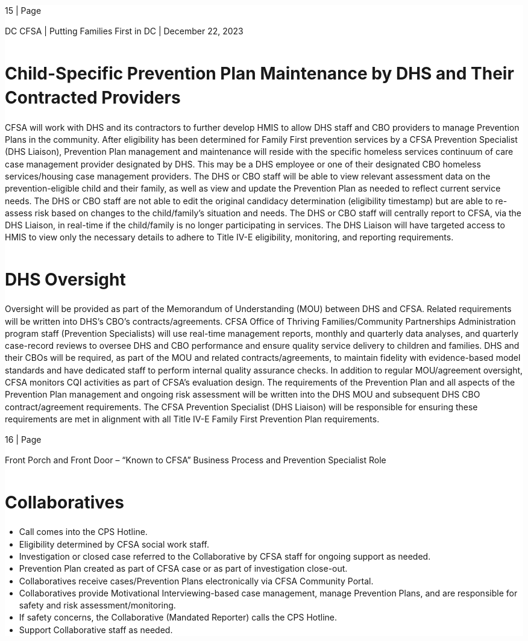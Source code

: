 
15 | Page


DC CFSA | Putting Families First in DC | December 22, 2023

# Child-Specific Prevention Plan Maintenance by DHS and Their Contracted Providers

CFSA will work with DHS and its contractors to further develop HMIS to allow DHS staff and CBO providers to manage Prevention Plans in the community. After eligibility has been determined for Family First prevention services by a CFSA Prevention Specialist (DHS Liaison), Prevention Plan management and maintenance will reside with the specific homeless services continuum of care case management provider designated by DHS. This may be a DHS employee or one of their designated CBO homeless services/housing case management providers. The DHS or CBO staff will be able to view relevant assessment data on the prevention-eligible child and their family, as well as view and update the Prevention Plan as needed to reflect current service needs. The DHS or CBO staff are not able to edit the original candidacy determination (eligibility timestamp) but are able to re-assess risk based on changes to the child/family’s situation and needs. The DHS or CBO staff will centrally report to CFSA, via the DHS Liaison, in real-time if the child/family is no longer participating in services. The DHS Liaison will have targeted access to HMIS to view only the necessary details to adhere to Title IV-E eligibility, monitoring, and reporting requirements.

# DHS Oversight

Oversight will be provided as part of the Memorandum of Understanding (MOU) between DHS and CFSA. Related requirements will be written into DHS’s CBO’s contracts/agreements. CFSA Office of Thriving Families/Community Partnerships Administration program staff (Prevention Specialists) will use real-time management reports, monthly and quarterly data analyses, and quarterly case-record reviews to oversee DHS and CBO performance and ensure quality service delivery to children and families. DHS and their CBOs will be required, as part of the MOU and related contracts/agreements, to maintain fidelity with evidence-based model standards and have dedicated staff to perform internal quality assurance checks. In addition to regular MOU/agreement oversight, CFSA monitors CQI activities as part of CFSA’s evaluation design. The requirements of the Prevention Plan and all aspects of the Prevention Plan management and ongoing risk assessment will be written into the DHS MOU and subsequent DHS CBO contract/agreement requirements. The CFSA Prevention Specialist (DHS Liaison) will be responsible for ensuring these requirements are met in alignment with all Title IV-E Family First Prevention Plan requirements.

16 | Page

Front Porch and Front Door – “Known to CFSA” Business Process and Prevention Specialist Role

# Collaboratives

- Call comes into the CPS Hotline.
- Eligibility determined by CFSA social work staff.
- Investigation or closed case referred to the Collaborative by CFSA staff for ongoing support as needed.
- Prevention Plan created as part of CFSA case or as part of investigation close-out.
- Collaboratives receive cases/Prevention Plans electronically via CFSA Community Portal.
- Collaboratives provide Motivational Interviewing-based case management, manage Prevention Plans, and are responsible for safety and risk assessment/monitoring.
- If safety concerns, the Collaborative (Mandated Reporter) calls the CPS Hotline.
- Support Collaborative staff as needed.
